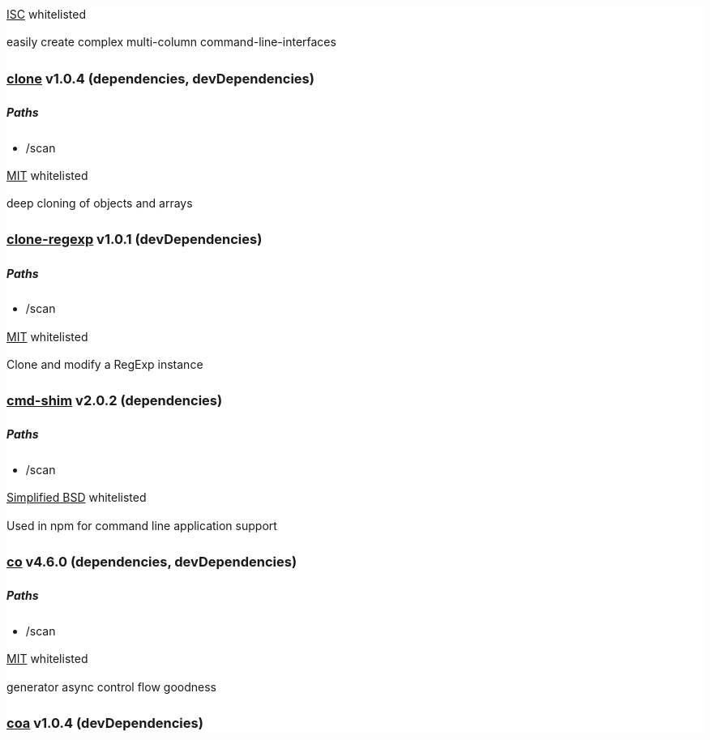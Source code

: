 <a href="http://en.wikipedia.org/wiki/ISC_license">ISC</a> whitelisted

easily create complex multi-column command-line-interfaces

<a name="clone"></a>
### <a href="https://github.com/pvorb/node-clone#readme">clone</a> v1.0.4 (dependencies, devDependencies)
#### 

##### Paths
* /scan

<a href="http://opensource.org/licenses/mit-license">MIT</a> whitelisted

deep cloning of objects and arrays

<a name="clone-regexp"></a>
### <a href="https://github.com/sindresorhus/clone-regexp#readme">clone-regexp</a> v1.0.1 (devDependencies)
#### 

##### Paths
* /scan

<a href="http://opensource.org/licenses/mit-license">MIT</a> whitelisted

Clone and modify a RegExp instance

<a name="cmd-shim"></a>
### <a href="https://github.com/ForbesLindesay/cmd-shim#readme">cmd-shim</a> v2.0.2 (dependencies)
#### 

##### Paths
* /scan

<a href="http://opensource.org/licenses/bsd-license">Simplified BSD</a> whitelisted

Used in npm for command line application support

<a name="co"></a>
### <a href="https://github.com/tj/co#readme">co</a> v4.6.0 (dependencies, devDependencies)
#### 

##### Paths
* /scan

<a href="http://opensource.org/licenses/mit-license">MIT</a> whitelisted

generator async control flow goodness

<a name="coa"></a>
### <a href="http://github.com/veged/coa">coa</a> v1.0.4 (devDependencies)
#### 
